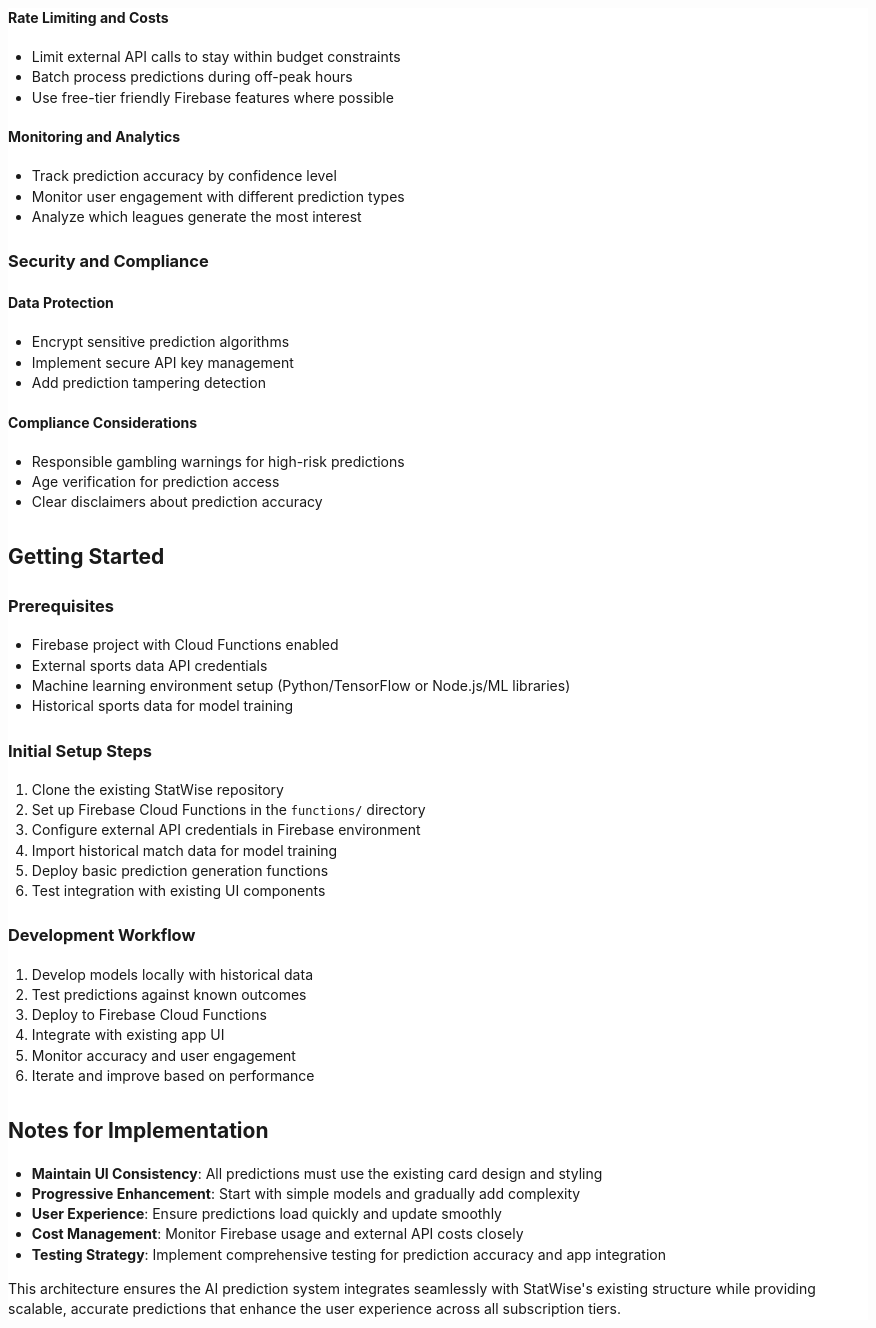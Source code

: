 #### Rate Limiting and Costs
- Limit external API calls to stay within budget constraints
- Batch process predictions during off-peak hours
- Use free-tier friendly Firebase features where possible

#### Monitoring and Analytics
- Track prediction accuracy by confidence level
- Monitor user engagement with different prediction types
- Analyze which leagues generate the most interest

### Security and Compliance

#### Data Protection
- Encrypt sensitive prediction algorithms
- Implement secure API key management
- Add prediction tampering detection

#### Compliance Considerations
- Responsible gambling warnings for high-risk predictions
- Age verification for prediction access
- Clear disclaimers about prediction accuracy

## Getting Started

### Prerequisites
- Firebase project with Cloud Functions enabled
- External sports data API credentials
- Machine learning environment setup (Python/TensorFlow or Node.js/ML libraries)
- Historical sports data for model training

### Initial Setup Steps
1. Clone the existing StatWise repository
2. Set up Firebase Cloud Functions in the `functions/` directory
3. Configure external API credentials in Firebase environment
4. Import historical match data for model training
5. Deploy basic prediction generation functions
6. Test integration with existing UI components

### Development Workflow
1. Develop models locally with historical data
2. Test predictions against known outcomes
3. Deploy to Firebase Cloud Functions
4. Integrate with existing app UI
5. Monitor accuracy and user engagement
6. Iterate and improve based on performance

## Notes for Implementation

- **Maintain UI Consistency**: All predictions must use the existing card design and styling
- **Progressive Enhancement**: Start with simple models and gradually add complexity
- **User Experience**: Ensure predictions load quickly and update smoothly
- **Cost Management**: Monitor Firebase usage and external API costs closely
- **Testing Strategy**: Implement comprehensive testing for prediction accuracy and app integration

This architecture ensures the AI prediction system integrates seamlessly with StatWise's existing structure while providing scalable, accurate predictions that enhance the user experience across all subscription tiers.